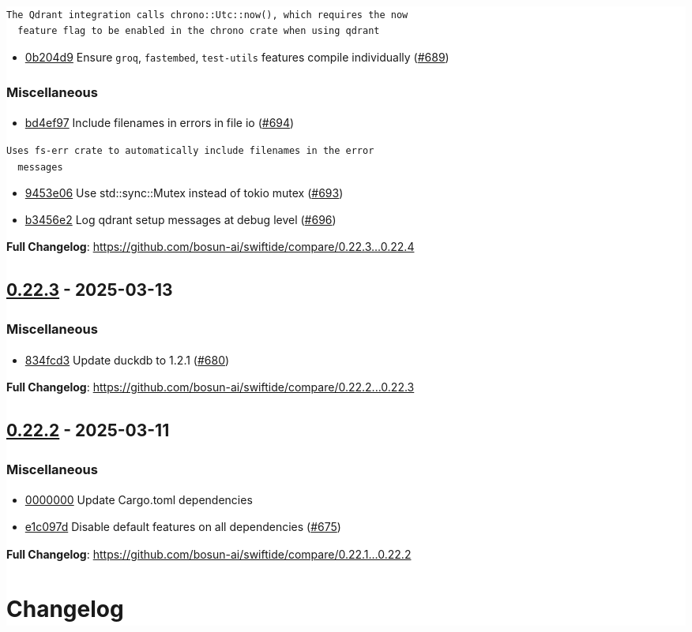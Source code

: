 ````text
The Qdrant integration calls chrono::Utc::now(), which requires the now
  feature flag to be enabled in the chrono crate when using qdrant
````

- [0b204d9](https://github.com/bosun-ai/swiftide/commit/0b204d90a68978bb4b75516c537a56d665771c55)  Ensure `groq`, `fastembed`, `test-utils` features compile individually ([#689](https://github.com/bosun-ai/swiftide/pull/689))

### Miscellaneous

- [bd4ef97](https://github.com/bosun-ai/swiftide/commit/bd4ef97f2b9207b5ac03d610b76bdb3440e3d5c0)  Include filenames in errors in file io ([#694](https://github.com/bosun-ai/swiftide/pull/694))

````text
Uses fs-err crate to automatically include filenames in the error
  messages
````

- [9453e06](https://github.com/bosun-ai/swiftide/commit/9453e06d5338c99cec5f51b085739cc30a5f12be)  Use std::sync::Mutex instead of tokio mutex ([#693](https://github.com/bosun-ai/swiftide/pull/693))

- [b3456e2](https://github.com/bosun-ai/swiftide/commit/b3456e25af99f661aff1779ae5f2d4da460f128c)  Log qdrant setup messages at debug level ([#696](https://github.com/bosun-ai/swiftide/pull/696))


**Full Changelog**: https://github.com/bosun-ai/swiftide/compare/0.22.3...0.22.4



## [0.22.3](https://github.com/bosun-ai/swiftide/compare/v0.22.2...v0.22.3) - 2025-03-13

### Miscellaneous

- [834fcd3](https://github.com/bosun-ai/swiftide/commit/834fcd3b2270904bcfe8998a7015de15626128a8)  Update duckdb to 1.2.1 ([#680](https://github.com/bosun-ai/swiftide/pull/680))


**Full Changelog**: https://github.com/bosun-ai/swiftide/compare/0.22.2...0.22.3



## [0.22.2](https://github.com/bosun-ai/swiftide/compare/v0.22.1...v0.22.2) - 2025-03-11

### Miscellaneous

- [0000000](https://github.com/bosun-ai/swiftide/commit/0000000)  Update Cargo.toml dependencies

- [e1c097d](https://github.com/bosun-ai/swiftide/commit/e1c097da885374ec9320c1847a7dda7c5d9d41cb)  Disable default features on all dependencies ([#675](https://github.com/bosun-ai/swiftide/pull/675))


**Full Changelog**: https://github.com/bosun-ai/swiftide/compare/0.22.1...0.22.2


# Changelog
